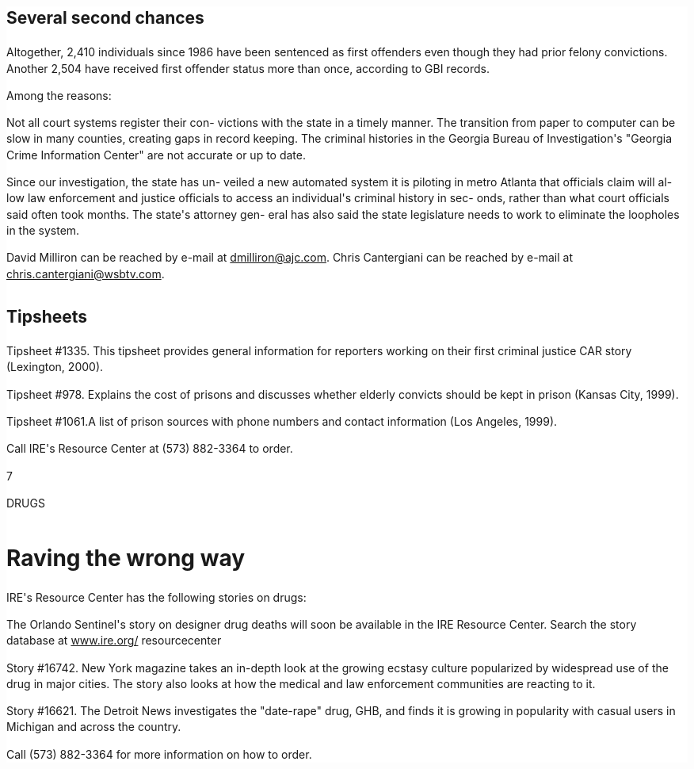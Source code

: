## Several second chances 

Altogether, 2,410 individuals since 1986 have been sentenced as first offenders even though they had prior felony convictions. Another 2,504 have received first offender status more than once, according to GBI records. 

Among the reasons: 

Not all court systems register their con- victions with the state in a timely manner. 
The transition from paper to computer can be slow in many counties, creating gaps in record keeping. 
The criminal histories in the Georgia Bureau of Investigation's "Georgia Crime Information Center" are not accurate or up to date. 

Since our investigation, the state has un- veiled a new automated system it is piloting in metro Atlanta that officials claim will al- low law enforcement and justice officials to access an individual's criminal history in sec- onds, rather than what court officials said often took months. The state's attorney gen- eral has also said the state legislature needs to work to eliminate the loopholes in the system. 

David Milliron can be reached by e-mail at dmilliron@ajc.com. Chris Cantergiani can be reached by e-mail at chris.cantergiani@wsbtv.com. 

## Tipsheets 

Tipsheet #1335. This tipsheet provides general information for reporters working on their first criminal justice CAR story (Lexington, 2000). 

Tipsheet #978. Explains the cost of prisons and discusses whether elderly convicts should be kept in prison (Kansas City, 1999). 

Tipsheet #1061.A list of prison sources with phone numbers and contact information (Los Angeles, 1999). 

Call IRE's Resource Center at (573) 882-3364 to order. 

7


DRUGS 

# Raving the wrong way 

IRE's Resource Center has the following stories on drugs: 

The Orlando Sentinel's story on designer drug deaths will soon be available in the IRE Resource Center. Search the story database at www.ire.org/ resourcecenter 

Story #16742. New York magazine takes an in-depth look at the growing ecstasy culture popularized by widespread use of the drug in major cities. The story also looks at how the medical and law enforcement communities are reacting to it. 

Story #16621. The Detroit News investigates the "date-rape" drug, GHB, and finds it is growing in popularity with casual users in Michigan and across the country. 

Call (573) 882-3364 for more information on how to order. 
